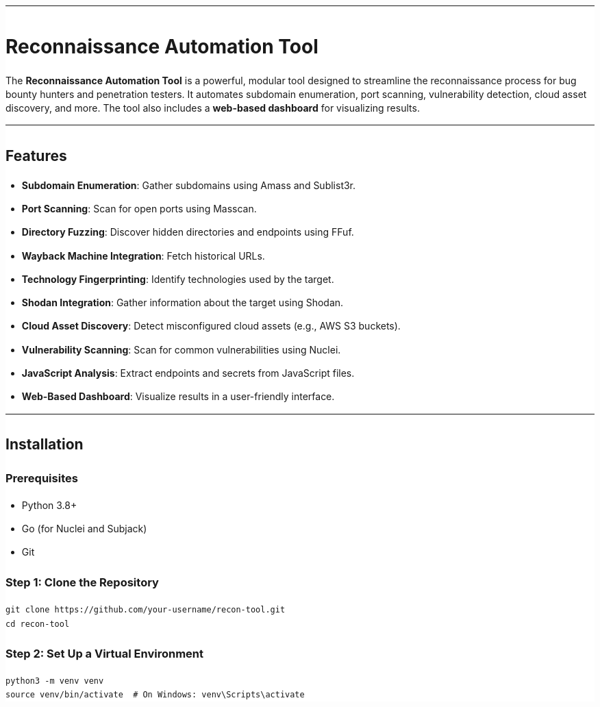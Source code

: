 
---

# Reconnaissance Automation Tool

The **Reconnaissance Automation Tool** is a powerful, modular tool designed to streamline the reconnaissance process for bug bounty hunters and penetration testers. It automates subdomain enumeration, port scanning, vulnerability detection, cloud asset discovery, and more. The tool also includes a **web-based dashboard** for visualizing results.

---

## Features

+ **Subdomain Enumeration**: Gather subdomains using Amass and Sublist3r.

+ **Port Scanning**: Scan for open ports using Masscan.

+ **Directory Fuzzing**: Discover hidden directories and endpoints using FFuf.

+ **Wayback Machine Integration**: Fetch historical URLs.

+ **Technology Fingerprinting**: Identify technologies used by the target.

+ **Shodan Integration**: Gather information about the target using Shodan.

+ **Cloud Asset Discovery**: Detect misconfigured cloud assets (e.g., AWS S3 buckets).

+ **Vulnerability Scanning**: Scan for common vulnerabilities using Nuclei.

+ **JavaScript Analysis**: Extract endpoints and secrets from JavaScript files.

+ **Web-Based Dashboard**: Visualize results in a user-friendly interface.

---

## Installation

### Prerequisites

+ Python 3.8+

+ Go (for Nuclei and Subjack)

+ Git

### Step 1: Clone the Repository
```
git clone https://github.com/your-username/recon-tool.git
cd recon-tool
```

### Step 2: Set Up a Virtual Environment
```
python3 -m venv venv
source venv/bin/activate  # On Windows: venv\Scripts\activate
```
